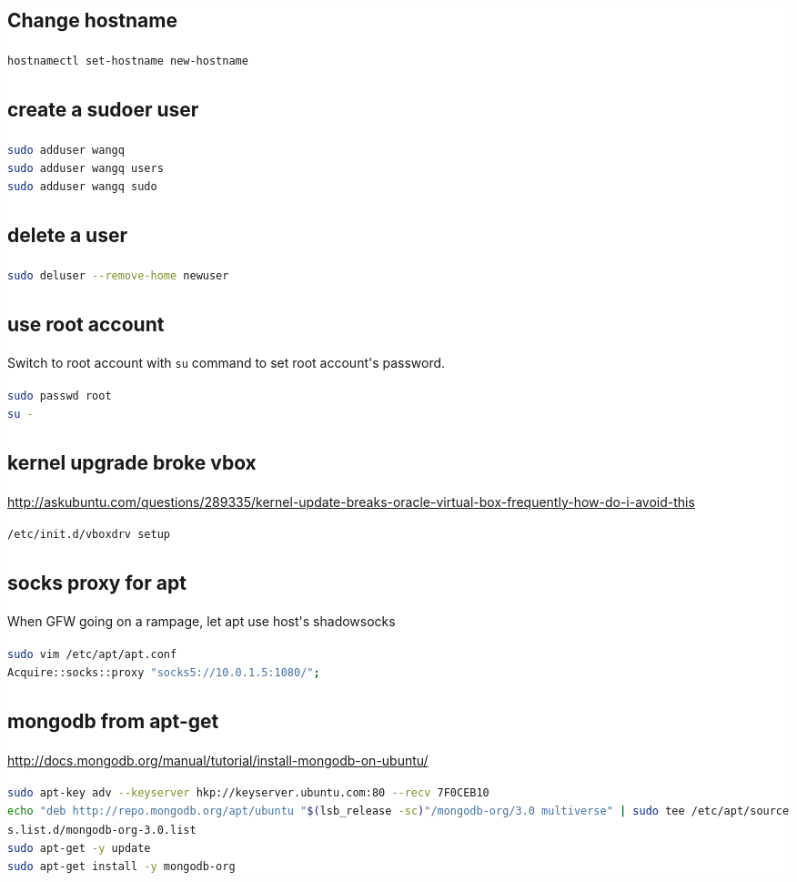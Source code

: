 ## Change hostname

```bash
hostnamectl set-hostname new-hostname
```

## create a sudoer user

```bash
sudo adduser wangq
sudo adduser wangq users
sudo adduser wangq sudo
```

## delete a user

```bash
sudo deluser --remove-home newuser
```

## use root account

Switch to root account with `su` command to set root account's password.

```bash
sudo passwd root
su -
```

## kernel upgrade broke vbox

http://askubuntu.com/questions/289335/kernel-update-breaks-oracle-virtual-box-frequently-how-do-i-avoid-this

```bash
/etc/init.d/vboxdrv setup
```

## socks proxy for apt

When GFW going on a rampage, let apt use host's shadowsocks

```bash
sudo vim /etc/apt/apt.conf
Acquire::socks::proxy "socks5://10.0.1.5:1080/";
```

## mongodb from apt-get

http://docs.mongodb.org/manual/tutorial/install-mongodb-on-ubuntu/

```bash
sudo apt-key adv --keyserver hkp://keyserver.ubuntu.com:80 --recv 7F0CEB10
echo "deb http://repo.mongodb.org/apt/ubuntu "$(lsb_release -sc)"/mongodb-org/3.0 multiverse" | sudo tee /etc/apt/sources.list.d/mongodb-org-3.0.list
sudo apt-get -y update
sudo apt-get install -y mongodb-org
```
